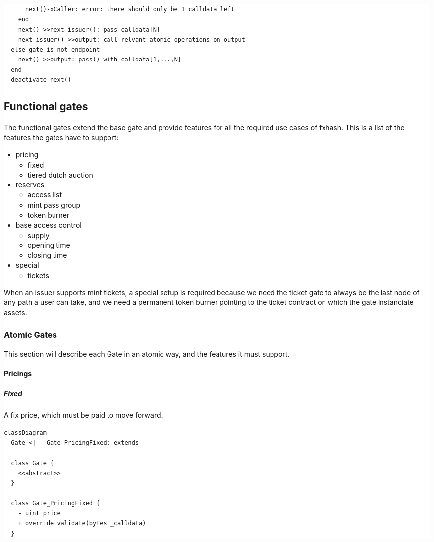 ```mermaid
      next()-xCaller: error: there should only be 1 calldata left
    end
    next()->>next_issuer(): pass calldata[N]
    next_issuer()->>output: call relvant atomic operations on output
  else gate is not endpoint
    next()->>output: pass() with calldata[1,...,N]
  end
  deactivate next()
```

## Functional gates

The functional gates extend the base gate and provide features for all the required use cases of fxhash. This is a list of the features the gates have to support:

- pricing
  - fixed
  - tiered dutch auction
- reserves
  - access list
  - mint pass group
  - token burner
- base access control
  - supply
  - opening time
  - closing time
- special
  - tickets

When an issuer supports mint tickets, a special setup is required because we need the ticket gate to always be the last node of any path a user can take, and we need a permanent token burner pointing to the ticket contract on which the gate instanciate assets.

### Atomic Gates

This section will describe each Gate in an atomic way, and the features it must support.

#### Pricings

##### Fixed

A fix price, which must be paid to move forward.

```mermaid
classDiagram
  Gate <|-- Gate_PricingFixed: extends

  class Gate {
    <<abstract>>
  }

  class Gate_PricingFixed {
    - uint price
    + override validate(bytes _calldata)
  }
```
